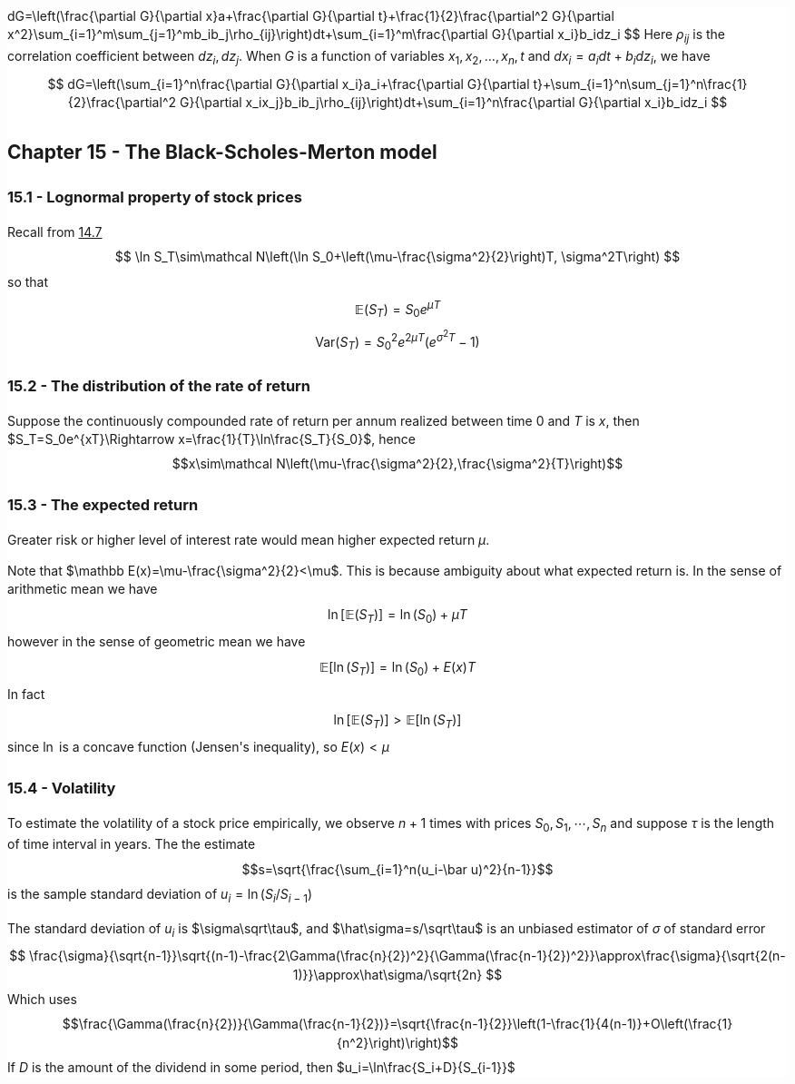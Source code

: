 dG=\left(\frac{\partial G}{\partial x}a+\frac{\partial G}{\partial t}+\frac{1}{2}\frac{\partial^2 G}{\partial x^2}\sum_{i=1}^m\sum_{j=1}^mb_ib_j\rho_{ij}\right)dt+\sum_{i=1}^m\frac{\partial G}{\partial x_i}b_idz_i
$$
Here $\rho_{ij}$ is the correlation coefficient between $dz_i,dz_j$. When $G$ is a function of variables $x_1,x_2,\dots,x_n,t$ and $dx_i = a_i dt + b_i dz_i$, we have
$$
dG=\left(\sum_{i=1}^n\frac{\partial G}{\partial x_i}a_i+\frac{\partial G}{\partial t}+\sum_{i=1}^n\sum_{j=1}^n\frac{1}{2}\frac{\partial^2 G}{\partial x_ix_j}b_ib_j\rho_{ij}\right)dt+\sum_{i=1}^n\frac{\partial G}{\partial x_i}b_idz_i
$$

</div>

<div id="section15" class="section">

## Chapter 15 - The Black-Scholes-Merton model

### 15.1 - Lognormal property of stock prices
Recall from [14.7](#14.7LogNormalProperty)
$$
\ln S_T\sim\mathcal N\left(\ln S_0+\left(\mu-\frac{\sigma^2}{2}\right)T, \sigma^2T\right)
$$
so that
$$\mathbb E(S_T)=S_0e^{\mu T}$$
$$\mathrm{Var}(S_T) = S_0^2e^{2\mu T}(e^{\sigma^2T}-1)$$

### 15.2 - The distribution of the rate of return
Suppose the continuously compounded rate of return per annum realized between time 0 and $T$ is $x$, then $S_T=S_0e^{xT}\Rightarrow x=\frac{1}{T}\ln\frac{S_T}{S_0}$, hence
$$x\sim\mathcal N\left(\mu-\frac{\sigma^2}{2},\frac{\sigma^2}{T}\right)$$

### 15.3 - The expected return
Greater risk or higher level of interest rate would mean higher expected return $\mu$.

Note that $\mathbb E(x)=\mu-\frac{\sigma^2}{2}<\mu$. This is because ambiguity about what expected return is. In the sense of arithmetic mean we have
$$\ln[\mathbb E(S_T)]=\ln(S_0)+\mu T$$
however in the sense of geometric mean we have
$$\mathbb E[\ln(S_T)]=\ln(S_0)+E(x)T$$
In fact $$\ln[\mathbb E(S_T)]>\mathbb E[\ln(S_T)]$$ since $\ln$ is a concave function (Jensen's inequality), so $E(x)<\mu$

### 15.4 - Volatility
To estimate the volatility of a stock price empirically, we observe $n+1$ times with prices $S_0,S_1,\cdots,S_n$ and suppose $\tau$ is the length of time interval in years. The the estimate
$$s=\sqrt{\frac{\sum_{i=1}^n(u_i-\bar u)^2}{n-1}}$$
is the sample standard deviation of $u_i=\ln(S_i/S_{i-1})$

The standard deviation of $u_i$ is $\sigma\sqrt\tau$, and $\hat\sigma=s/\sqrt\tau$ is an unbiased estimator of $\sigma$ of standard error
$$
\frac{\sigma}{\sqrt{n-1}}\sqrt{(n-1)-\frac{2\Gamma(\frac{n}{2})^2}{\Gamma(\frac{n-1}{2})^2}}\approx\frac{\sigma}{\sqrt{2(n-1)}}\approx\hat\sigma/\sqrt{2n}
$$
Which uses
$$\frac{\Gamma(\frac{n}{2})}{\Gamma(\frac{n-1}{2})}=\sqrt{\frac{n-1}{2}}\left(1-\frac{1}{4(n-1)}+O\left(\frac{1}{n^2}\right)\right)$$
If $D$ is the amount of the dividend in some period, then $u_i=\ln\frac{S_i+D}{S_{i-1}}$
